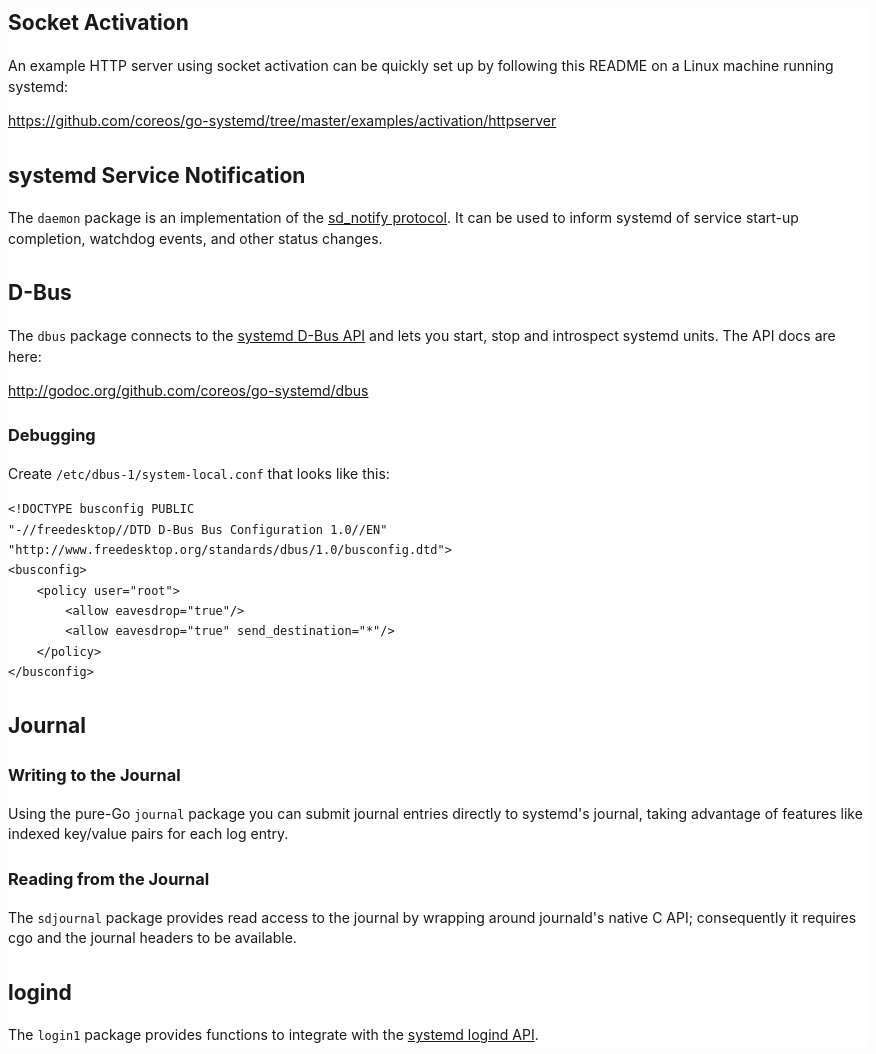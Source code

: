 ## Socket Activation

An example HTTP server using socket activation can be quickly set up by following this README on a Linux machine running systemd:

https://github.com/coreos/go-systemd/tree/master/examples/activation/httpserver

## systemd Service Notification

The `daemon` package is an implementation of the [sd_notify protocol](https://www.freedesktop.org/software/systemd/man/sd_notify.html#Description). It can be used to inform systemd of service start-up completion, watchdog events, and other status changes.

## D-Bus

The `dbus` package connects to the [systemd D-Bus API](http://www.freedesktop.org/wiki/Software/systemd/dbus/) and lets you start, stop and introspect systemd units. The API docs are here:

http://godoc.org/github.com/coreos/go-systemd/dbus

### Debugging

Create `/etc/dbus-1/system-local.conf` that looks like this:

```
<!DOCTYPE busconfig PUBLIC
"-//freedesktop//DTD D-Bus Bus Configuration 1.0//EN"
"http://www.freedesktop.org/standards/dbus/1.0/busconfig.dtd">
<busconfig>
    <policy user="root">
        <allow eavesdrop="true"/>
        <allow eavesdrop="true" send_destination="*"/>
    </policy>
</busconfig>
```

## Journal

### Writing to the Journal

Using the pure-Go `journal` package you can submit journal entries directly to systemd's journal, taking advantage of features like indexed key/value pairs for each log entry.

### Reading from the Journal

The `sdjournal` package provides read access to the journal by wrapping around journald's native C API; consequently it requires cgo and the journal headers to be available.

## logind

The `login1` package provides functions to integrate with the [systemd logind API](http://www.freedesktop.org/wiki/Software/systemd/logind/).
